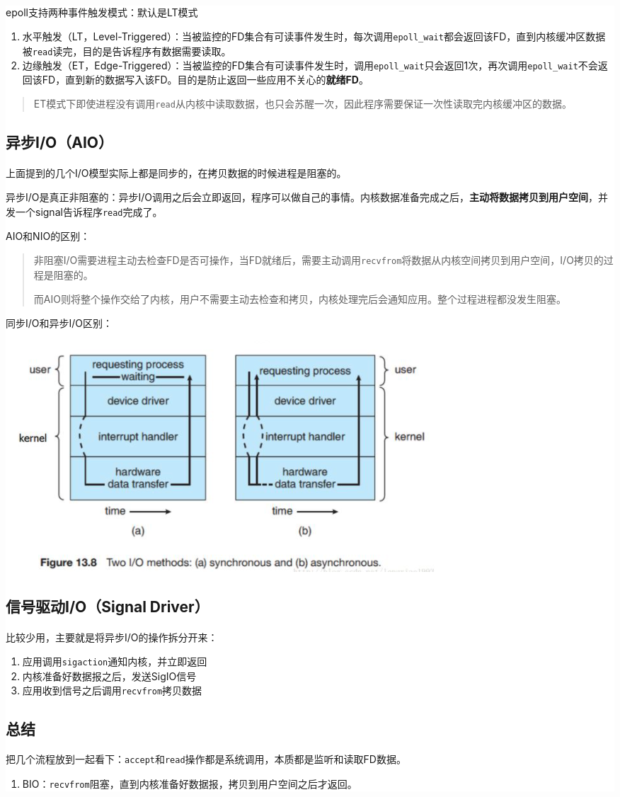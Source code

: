 epoll支持两种事件触发模式：默认是LT模式

1. 水平触发（LT，Level-Triggered）：当被监控的FD集合有可读事件发生时，每次调用`epoll_wait`都会返回该FD，直到内核缓冲区数据被`read`读完，目的是告诉程序有数据需要读取。
2. 边缘触发（ET，Edge-Triggered）：当被监控的FD集合有可读事件发生时，调用`epoll_wait`只会返回1次，再次调用`epoll_wait`不会返回该FD，直到新的数据写入该FD。目的是防止返回一些应用不关心的**就绪FD**。

> ET模式下即使进程没有调用`read`从内核中读取数据，也只会苏醒一次，因此程序需要保证一次性读取完内核缓冲区的数据。

## 异步I/O（AIO）

上面提到的几个I/O模型实际上都是同步的，在拷贝数据的时候进程是阻塞的。

异步I/O是真正非阻塞的：异步I/O调用之后会立即返回，程序可以做自己的事情。内核数据准备完成之后，**主动将数据拷贝到用户空间**，并发一个signal告诉程序`read`完成了。

AIO和NIO的区别：

> 非阻塞I/O需要进程主动去检查FD是否可操作，当FD就绪后，需要主动调用`recvfrom`将数据从内核空间拷贝到用户空间，I/O拷贝的过程是阻塞的。
>
> 而AIO则将整个操作交给了内核，用户不需要主动去检查和拷贝，内核处理完后会通知应用。整个过程进程都没发生阻塞。

同步I/O和异步I/O区别：

![同步和异步IO](IO模型/同步和异步IO.png)

## 信号驱动I/O（Signal Driver）

比较少用，主要就是将异步I/O的操作拆分开来：

1. 应用调用`sigaction`通知内核，并立即返回
2. 内核准备好数据报之后，发送SigIO信号
3. 应用收到信号之后调用`recvfrom`拷贝数据

## 总结

把几个流程放到一起看下：`accept`和`read`操作都是系统调用，本质都是监听和读取FD数据。

1. BIO：`recvfrom`阻塞，直到内核准备好数据报，拷贝到用户空间之后才返回。
